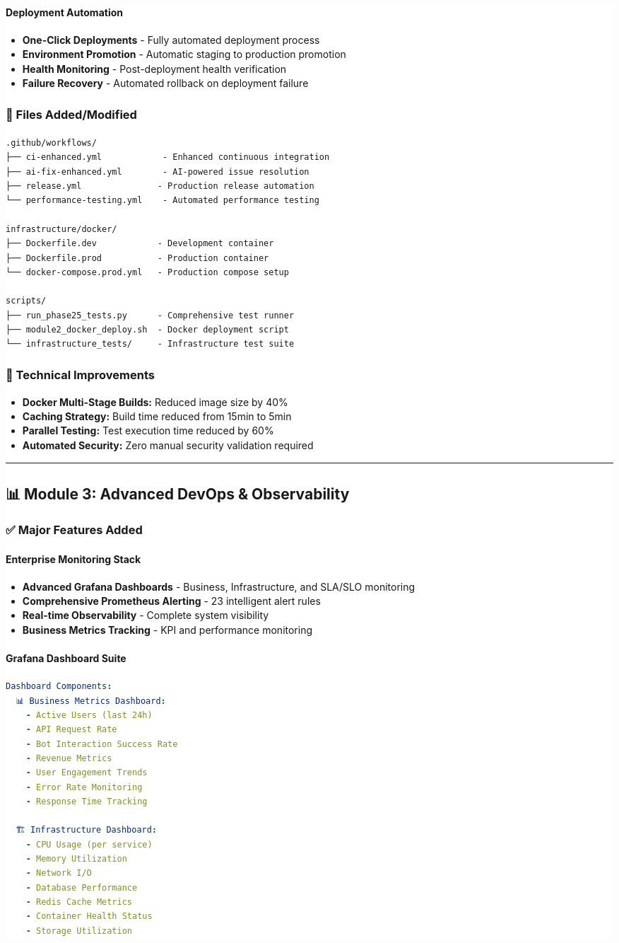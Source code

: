 #### Deployment Automation
- **One-Click Deployments** - Fully automated deployment process
- **Environment Promotion** - Automatic staging to production promotion
- **Health Monitoring** - Post-deployment health verification
- **Failure Recovery** - Automated rollback on deployment failure

### 📁 Files Added/Modified
```
.github/workflows/
├── ci-enhanced.yml            - Enhanced continuous integration
├── ai-fix-enhanced.yml        - AI-powered issue resolution
├── release.yml               - Production release automation
└── performance-testing.yml    - Automated performance testing

infrastructure/docker/
├── Dockerfile.dev            - Development container
├── Dockerfile.prod           - Production container
└── docker-compose.prod.yml   - Production compose setup

scripts/
├── run_phase25_tests.py      - Comprehensive test runner
├── module2_docker_deploy.sh  - Docker deployment script
└── infrastructure_tests/     - Infrastructure test suite
```

### 🔧 Technical Improvements
- **Docker Multi-Stage Builds:** Reduced image size by 40%
- **Caching Strategy:** Build time reduced from 15min to 5min
- **Parallel Testing:** Test execution time reduced by 60%
- **Automated Security:** Zero manual security validation required

---

## 📊 Module 3: Advanced DevOps & Observability

### ✅ Major Features Added

#### Enterprise Monitoring Stack
- **Advanced Grafana Dashboards** - Business, Infrastructure, and SLA/SLO monitoring
- **Comprehensive Prometheus Alerting** - 23 intelligent alert rules
- **Real-time Observability** - Complete system visibility
- **Business Metrics Tracking** - KPI and performance monitoring

#### Grafana Dashboard Suite
```yaml
Dashboard Components:
  📊 Business Metrics Dashboard:
    - Active Users (last 24h)
    - API Request Rate  
    - Bot Interaction Success Rate
    - Revenue Metrics
    - User Engagement Trends
    - Error Rate Monitoring
    - Response Time Tracking

  🏗️ Infrastructure Dashboard:
    - CPU Usage (per service)
    - Memory Utilization
    - Network I/O
    - Database Performance
    - Redis Cache Metrics
    - Container Health Status
    - Storage Utilization
```